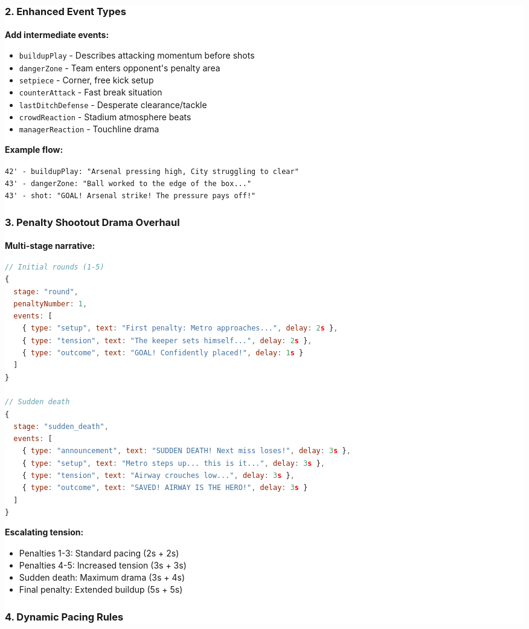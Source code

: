 ### 2. Enhanced Event Types

**Add intermediate events:**
- `buildupPlay` - Describes attacking momentum before shots
- `dangerZone` - Team enters opponent's penalty area
- `setpiece` - Corner, free kick setup
- `counterAttack` - Fast break situation
- `lastDitchDefense` - Desperate clearance/tackle
- `crowdReaction` - Stadium atmosphere beats
- `managerReaction` - Touchline drama

**Example flow:**
```
42' - buildupPlay: "Arsenal pressing high, City struggling to clear"
43' - dangerZone: "Ball worked to the edge of the box..."
43' - shot: "GOAL! Arsenal strike! The pressure pays off!"
```

### 3. Penalty Shootout Drama Overhaul

**Multi-stage narrative:**

```javascript
// Initial rounds (1-5)
{
  stage: "round",
  penaltyNumber: 1,
  events: [
    { type: "setup", text: "First penalty: Metro approaches...", delay: 2s },
    { type: "tension", text: "The keeper sets himself...", delay: 2s },
    { type: "outcome", text: "GOAL! Confidently placed!", delay: 1s }
  ]
}

// Sudden death
{
  stage: "sudden_death",
  events: [
    { type: "announcement", text: "SUDDEN DEATH! Next miss loses!", delay: 3s },
    { type: "setup", text: "Metro steps up... this is it...", delay: 3s },
    { type: "tension", text: "Airway crouches low...", delay: 3s },
    { type: "outcome", text: "SAVED! AIRWAY IS THE HERO!", delay: 3s }
  ]
}
```

**Escalating tension:**
- Penalties 1-3: Standard pacing (2s + 2s)
- Penalties 4-5: Increased tension (3s + 3s)
- Sudden death: Maximum drama (3s + 4s)
- Final penalty: Extended buildup (5s + 5s)

### 4. Dynamic Pacing Rules
